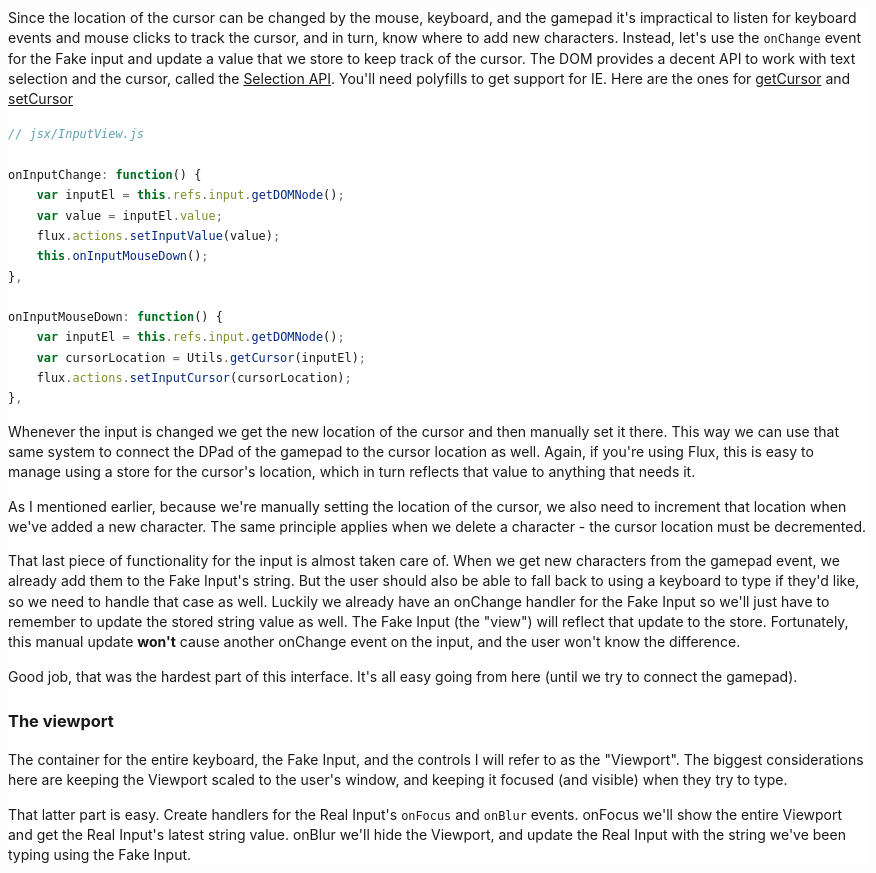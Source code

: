 Since the location of the cursor can be changed by the mouse, keyboard, and the gamepad it's impractical to listen for keyboard events and mouse clicks to track the cursor, and in turn, know where to add new characters. Instead, let's use the `onChange` event for the Fake input and update a value that we store to keep track of the cursor. The DOM provides a decent API to work with text selection and the cursor, called the [Selection API](https://developer.mozilla.org/en-US/docs/Web/API/Selection). You'll need polyfills to get support for IE. Here are the ones for [getCursor](http://stackoverflow.com/a/263796/2687479) and [setCursor](http://stackoverflow.com/questions/1865563/set-cursor-at-a-length-of-14-onfocus-of-a-textbox/1867393#1867393)

```js
// jsx/InputView.js

onInputChange: function() {
    var inputEl = this.refs.input.getDOMNode();
    var value = inputEl.value;
    flux.actions.setInputValue(value);
    this.onInputMouseDown();
},

onInputMouseDown: function() {
    var inputEl = this.refs.input.getDOMNode();
    var cursorLocation = Utils.getCursor(inputEl);
    flux.actions.setInputCursor(cursorLocation);
},

```

Whenever the input is changed we get the new location of the cursor and then manually set it there. This way we can use that same system to connect the DPad of the gamepad to the cursor location as well. Again, if you're using Flux, this is easy to manage using a store for the cursor's location, which in turn reflects that value to anything that needs it.

As I mentioned earlier, because we're manually setting the location of the cursor, we also need to increment that location when we've added a new character. The same principle applies when we delete a character - the cursor location must be decremented.

That last piece of functionality for the input is almost taken care of. When we get new characters from the gamepad event, we already add them to the Fake Input's string. But the user should also be able to fall back to using a keyboard to type if they'd like, so we need to handle that case as well. Luckily we already have an onChange handler for the Fake Input so we'll just have to remember to update the stored string value as well. The Fake Input (the "view") will reflect that update to the store. Fortunately, this manual update **won't** cause another onChange event on the input, and the user won't know the difference.

Good job, that was the hardest part of this interface. It's all easy going from here (until we try to connect the gamepad).

### The viewport

The container for the entire keyboard, the Fake Input, and the controls I will refer to as the "Viewport". The biggest considerations here are keeping the Viewport scaled to the user's window, and keeping it focused (and visible) when they try to type.

That latter part is easy. Create handlers for the Real Input's `onFocus` and `onBlur` events. onFocus we'll show the entire Viewport and get the Real Input's latest string value. onBlur we'll hide the Viewport, and update the Real Input with the string we've been typing using the Fake Input.
